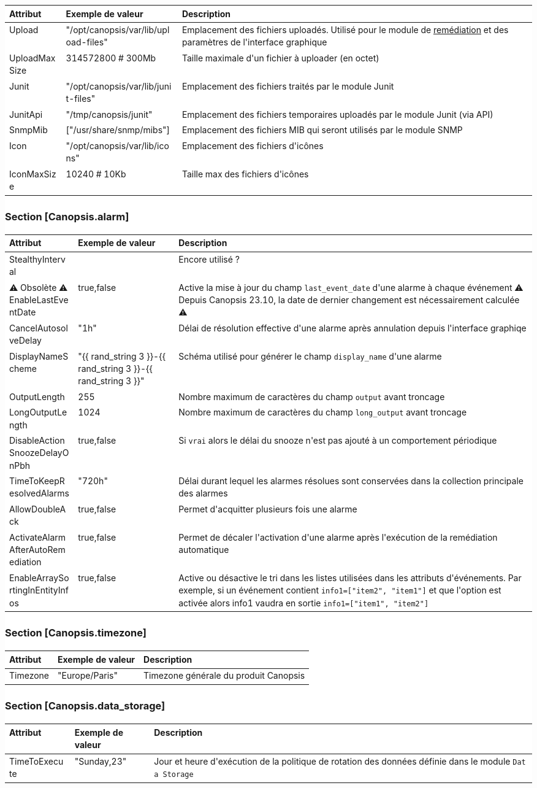 | Attribut       | Exemple de valeur                        | Description                          |
| :------------- | :--------------------------------------- | :----------------------------------- |
| Upload         | "/opt/canopsis/var/lib/upload-files"     | Emplacement des fichiers uploadés. Utilisé pour le module de [remédiation](../../guide-utilisation/remediation/index.md) et des paramètres de l'interface graphique  |
| UploadMaxSize  | 314572800 # 300Mb                        | Taille maximale d'un fichier à uploader (en octet) |
| Junit          | "/opt/canopsis/var/lib/junit-files"      | Emplacement des fichiers traités par le module Junit |
| JunitApi       | "/tmp/canopsis/junit"                    | Emplacement des fichiers temporaires uploadés par le module Junit (via API) |
| SnmpMib        | ["/usr/share/snmp/mibs"]                 | Emplacement des fichiers MIB qui seront utilisés par le module SNMP |
| Icon           | "/opt/canopsis/var/lib/icons"            | Emplacement des fichiers d'icônes |
| IconMaxSize    | 10240 # 10Kb                             | Taille max des fichiers d'icônes |


### Section [Canopsis.alarm]

| Attribut                          | Exemple de valeur     | Description                          |
| :-------------------------------- | :---------------------| :----------------------------------- |
| StealthyInterval                  |                       | Encore utilisé ?          |
| :warning: Obsolète :warning: EnableLastEventDate               | true,false            | Active la mise à jour du champ `last_event_date` d'une alarme à chaque événement :warning: Depuis Canopsis 23.10, la date de dernier changement est nécessairement calculée :warning:  | 
| CancelAutosolveDelay              | "1h"                  | Délai de résolution effective d'une alarme après annulation depuis l'interface graphiqe |
| DisplayNameScheme                 | "{{ rand_string 3 }}-{{ rand_string 3 }}-{{ rand_string 3 }}" | Schéma utilisé pour générer le champ `display_name` d'une alarme |
| OutputLength                      | 255                   | Nombre maximum de caractères du champ `output` avant troncage | 
| LongOutputLength                  | 1024                  | Nombre maximum de caractères du champ `long_output` avant troncage | 
| DisableActionSnoozeDelayOnPbh     | true,false            | Si `vrai` alors le délai du snooze n'est pas ajouté à un comportement périodique |
| TimeToKeepResolvedAlarms          | "720h"                | Délai durant lequel les alarmes résolues sont conservées dans la collection principale des alarmes |
| AllowDoubleAck                    | true,false            | Permet d'acquitter plusieurs fois une alarme |
| ActivateAlarmAfterAutoRemediation | true,false            | Permet de décaler l'activation d'une alarme après l'exécution de la remédiation automatique |
| EnableArraySortingInEntityInfos   | true,false            | Active ou désactive le tri dans les listes utilisées dans les attributs d'événements. Par exemple, si un événement contient `info1=["item2", "item1"]` et que l'option est activée alors info1 vaudra en sortie `info1=["item1", "item2"]` |

### Section [Canopsis.timezone]

| Attribut | Exemple de valeur | Description                           |
| :------- | :-----------------| :------------------------------------ |
| Timezone | "Europe/Paris"    | Timezone générale du produit Canopsis |


### Section [Canopsis.data_storage]

| Attribut      | Exemple de valeur | Description                           |
| :------------ | :-----------------| :------------------------------------ |
| TimeToExecute | "Sunday,23"       | Jour et heure d'exécution de la politique de rotation des données définie dans le module `Data Storage` | 
